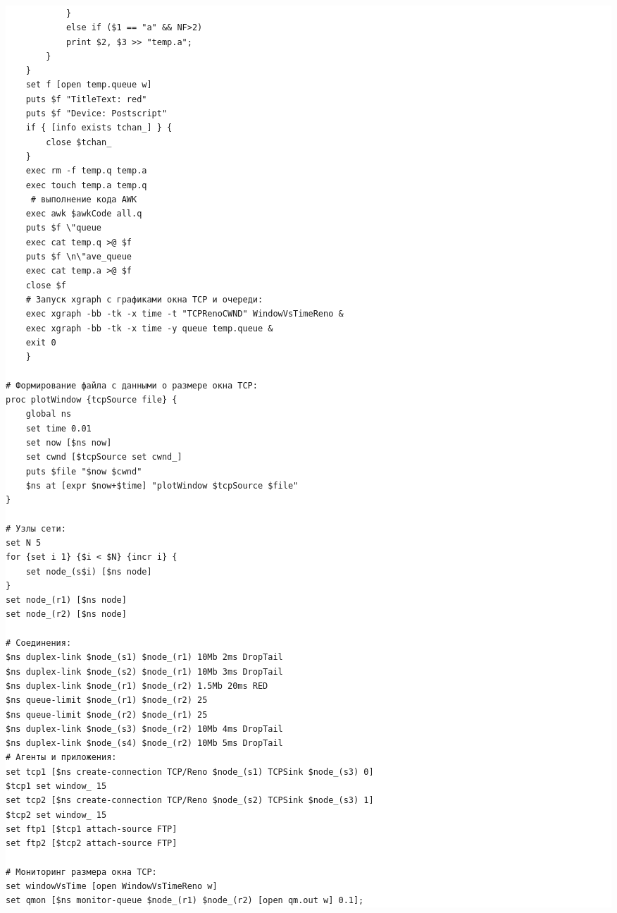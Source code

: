 ```
			}
			else if ($1 == "a" && NF>2)
			print $2, $3 >> "temp.a";
		}
	}
	set f [open temp.queue w]
	puts $f "TitleText: red"
	puts $f "Device: Postscript"
	if { [info exists tchan_] } {
		close $tchan_
	}
	exec rm -f temp.q temp.a
	exec touch temp.a temp.q
	 # выполнение кода AWK
	exec awk $awkCode all.q
	puts $f \"queue
	exec cat temp.q >@ $f
	puts $f \n\"ave_queue
	exec cat temp.a >@ $f
	close $f
	# Запуск xgraph с графиками окна TCP и очереди:
	exec xgraph -bb -tk -x time -t "TCPRenoCWND" WindowVsTimeReno &
	exec xgraph -bb -tk -x time -y queue temp.queue &
	exit 0
	}

# Формирование файла с данными о размере окна TCP:
proc plotWindow {tcpSource file} {
	global ns
	set time 0.01
	set now [$ns now]
	set cwnd [$tcpSource set cwnd_]
	puts $file "$now $cwnd"
	$ns at [expr $now+$time] "plotWindow $tcpSource $file"
}

# Узлы сети:
set N 5
for {set i 1} {$i < $N} {incr i} {
	set node_(s$i) [$ns node]
}
set node_(r1) [$ns node]
set node_(r2) [$ns node]

# Соединения:
$ns duplex-link $node_(s1) $node_(r1) 10Mb 2ms DropTail
$ns duplex-link $node_(s2) $node_(r1) 10Mb 3ms DropTail
$ns duplex-link $node_(r1) $node_(r2) 1.5Mb 20ms RED
$ns queue-limit $node_(r1) $node_(r2) 25
$ns queue-limit $node_(r2) $node_(r1) 25
$ns duplex-link $node_(s3) $node_(r2) 10Mb 4ms DropTail
$ns duplex-link $node_(s4) $node_(r2) 10Mb 5ms DropTail
# Агенты и приложения:
set tcp1 [$ns create-connection TCP/Reno $node_(s1) TCPSink $node_(s3) 0]
$tcp1 set window_ 15
set tcp2 [$ns create-connection TCP/Reno $node_(s2) TCPSink $node_(s3) 1]
$tcp2 set window_ 15
set ftp1 [$tcp1 attach-source FTP]
set ftp2 [$tcp2 attach-source FTP]

# Мониторинг размера окна TCP:
set windowVsTime [open WindowVsTimeReno w]
set qmon [$ns monitor-queue $node_(r1) $node_(r2) [open qm.out w] 0.1];
```